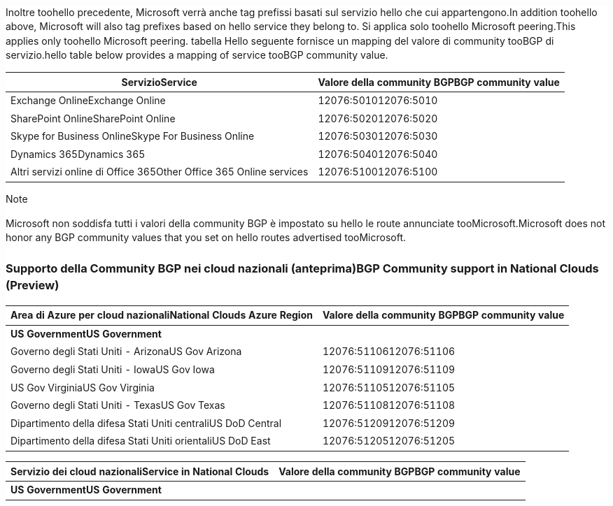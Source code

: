 <span data-ttu-id="73e8d-283">Inoltre toohello precedente, Microsoft verrà anche tag prefissi basati sul servizio hello che cui appartengono.</span><span class="sxs-lookup"><span data-stu-id="73e8d-283">In addition toohello above, Microsoft will also tag prefixes based on hello service they belong to.</span></span> <span data-ttu-id="73e8d-284">Si applica solo toohello Microsoft peering.</span><span class="sxs-lookup"><span data-stu-id="73e8d-284">This applies only toohello Microsoft peering.</span></span> <span data-ttu-id="73e8d-285">tabella Hello seguente fornisce un mapping del valore di community tooBGP di servizio.</span><span class="sxs-lookup"><span data-stu-id="73e8d-285">hello table below provides a mapping of service tooBGP community value.</span></span>

| <span data-ttu-id="73e8d-286">**Servizio**</span><span class="sxs-lookup"><span data-stu-id="73e8d-286">**Service**</span></span> | <span data-ttu-id="73e8d-287">**Valore della community BGP**</span><span class="sxs-lookup"><span data-stu-id="73e8d-287">**BGP community value**</span></span> |
| --- | --- |
| <span data-ttu-id="73e8d-288">Exchange Online</span><span class="sxs-lookup"><span data-stu-id="73e8d-288">Exchange Online</span></span> |<span data-ttu-id="73e8d-289">12076:5010</span><span class="sxs-lookup"><span data-stu-id="73e8d-289">12076:5010</span></span> |
| <span data-ttu-id="73e8d-290">SharePoint Online</span><span class="sxs-lookup"><span data-stu-id="73e8d-290">SharePoint Online</span></span> |<span data-ttu-id="73e8d-291">12076:5020</span><span class="sxs-lookup"><span data-stu-id="73e8d-291">12076:5020</span></span> |
| <span data-ttu-id="73e8d-292">Skype for Business Online</span><span class="sxs-lookup"><span data-stu-id="73e8d-292">Skype For Business Online</span></span> |<span data-ttu-id="73e8d-293">12076:5030</span><span class="sxs-lookup"><span data-stu-id="73e8d-293">12076:5030</span></span> |
| <span data-ttu-id="73e8d-294">Dynamics 365</span><span class="sxs-lookup"><span data-stu-id="73e8d-294">Dynamics 365</span></span> |<span data-ttu-id="73e8d-295">12076:5040</span><span class="sxs-lookup"><span data-stu-id="73e8d-295">12076:5040</span></span> |
| <span data-ttu-id="73e8d-296">Altri servizi online di Office 365</span><span class="sxs-lookup"><span data-stu-id="73e8d-296">Other Office 365 Online services</span></span> |<span data-ttu-id="73e8d-297">12076:5100</span><span class="sxs-lookup"><span data-stu-id="73e8d-297">12076:5100</span></span> |

> [!NOTE]
> <span data-ttu-id="73e8d-298">Microsoft non soddisfa tutti i valori della community BGP è impostato su hello le route annunciate tooMicrosoft.</span><span class="sxs-lookup"><span data-stu-id="73e8d-298">Microsoft does not honor any BGP community values that you set on hello routes advertised tooMicrosoft.</span></span>
> 
> 

### <a name="bgp-community-support-in-national-clouds-preview"></a><span data-ttu-id="73e8d-299">Supporto della Community BGP nei cloud nazionali (anteprima)</span><span class="sxs-lookup"><span data-stu-id="73e8d-299">BGP Community support in National Clouds (Preview)</span></span>

| <span data-ttu-id="73e8d-300">**Area di Azure per cloud nazionali**</span><span class="sxs-lookup"><span data-stu-id="73e8d-300">**National Clouds Azure Region**</span></span>| <span data-ttu-id="73e8d-301">**Valore della community BGP**</span><span class="sxs-lookup"><span data-stu-id="73e8d-301">**BGP community value**</span></span> |
| --- | --- |
| <span data-ttu-id="73e8d-302">**US Government**</span><span class="sxs-lookup"><span data-stu-id="73e8d-302">**US Government**</span></span> |  |
| <span data-ttu-id="73e8d-303">Governo degli Stati Uniti - Arizona</span><span class="sxs-lookup"><span data-stu-id="73e8d-303">US Gov Arizona</span></span> | <span data-ttu-id="73e8d-304">12076:51106</span><span class="sxs-lookup"><span data-stu-id="73e8d-304">12076:51106</span></span> |
| <span data-ttu-id="73e8d-305">Governo degli Stati Uniti - Iowa</span><span class="sxs-lookup"><span data-stu-id="73e8d-305">US Gov Iowa</span></span> | <span data-ttu-id="73e8d-306">12076:51109</span><span class="sxs-lookup"><span data-stu-id="73e8d-306">12076:51109</span></span> |
| <span data-ttu-id="73e8d-307">US Gov Virginia</span><span class="sxs-lookup"><span data-stu-id="73e8d-307">US Gov Virginia</span></span> | <span data-ttu-id="73e8d-308">12076:51105</span><span class="sxs-lookup"><span data-stu-id="73e8d-308">12076:51105</span></span> |
| <span data-ttu-id="73e8d-309">Governo degli Stati Uniti - Texas</span><span class="sxs-lookup"><span data-stu-id="73e8d-309">US Gov Texas</span></span> | <span data-ttu-id="73e8d-310">12076:51108</span><span class="sxs-lookup"><span data-stu-id="73e8d-310">12076:51108</span></span> |
| <span data-ttu-id="73e8d-311">Dipartimento della difesa Stati Uniti centrali</span><span class="sxs-lookup"><span data-stu-id="73e8d-311">US DoD Central</span></span> | <span data-ttu-id="73e8d-312">12076:51209</span><span class="sxs-lookup"><span data-stu-id="73e8d-312">12076:51209</span></span> |
| <span data-ttu-id="73e8d-313">Dipartimento della difesa Stati Uniti orientali</span><span class="sxs-lookup"><span data-stu-id="73e8d-313">US DoD East</span></span> | <span data-ttu-id="73e8d-314">12076:51205</span><span class="sxs-lookup"><span data-stu-id="73e8d-314">12076:51205</span></span> |


| <span data-ttu-id="73e8d-315">**Servizio dei cloud nazionali**</span><span class="sxs-lookup"><span data-stu-id="73e8d-315">**Service in National Clouds**</span></span> | <span data-ttu-id="73e8d-316">**Valore della community BGP**</span><span class="sxs-lookup"><span data-stu-id="73e8d-316">**BGP community value**</span></span> |
| --- | --- |
| <span data-ttu-id="73e8d-317">**US Government**</span><span class="sxs-lookup"><span data-stu-id="73e8d-317">**US Government**</span></span> |  |